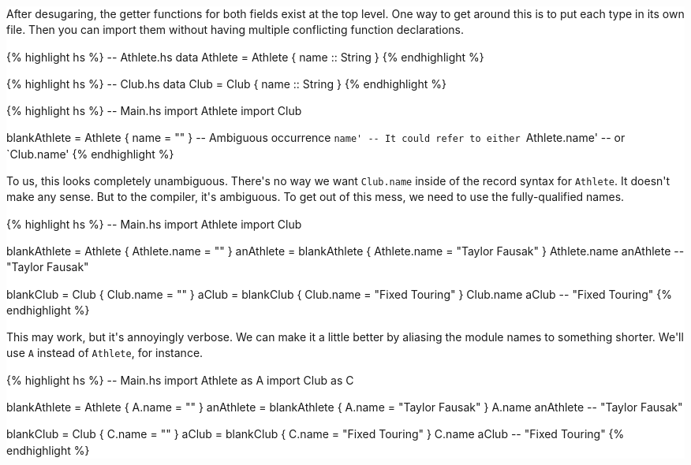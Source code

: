 After desugaring, the getter functions for both fields exist at the top level.
One way to get around this is to put each type in its own file. Then you can
import them without having multiple conflicting function declarations.

{% highlight hs %}
-- Athlete.hs
data Athlete = Athlete { name :: String }
{% endhighlight %}

{% highlight hs %}
-- Club.hs
data Club = Club { name :: String }
{% endhighlight %}

{% highlight hs %}
-- Main.hs
import Athlete
import Club

blankAthlete = Athlete { name = "" }
-- Ambiguous occurrence `name'
-- It could refer to either `Athlete.name'
-- or `Club.name'
{% endhighlight %}

To us, this looks completely unambiguous. There's no way we want `Club.name`
inside of the record syntax for `Athlete`. It doesn't make any sense. But to the
compiler, it's ambiguous. To get out of this mess, we need to use the
fully-qualified names.

{% highlight hs %}
-- Main.hs
import Athlete
import Club

blankAthlete = Athlete { Athlete.name = "" }
anAthlete = blankAthlete { Athlete.name = "Taylor Fausak" }
Athlete.name anAthlete
-- "Taylor Fausak"

blankClub = Club { Club.name = "" }
aClub = blankClub { Club.name = "Fixed Touring" }
Club.name aClub
-- "Fixed Touring"
{% endhighlight %}

This may work, but it's annoyingly verbose. We can make it a little better by
aliasing the module names to something shorter. We'll use `A` instead of
`Athlete`, for instance.

{% highlight hs %}
-- Main.hs
import Athlete as A
import Club as C

blankAthlete = Athlete { A.name = "" }
anAthlete = blankAthlete { A.name = "Taylor Fausak" }
A.name anAthlete
-- "Taylor Fausak"

blankClub = Club { C.name = "" }
aClub = blankClub { C.name = "Fixed Touring" }
C.name aClub
-- "Fixed Touring"
{% endhighlight %}
